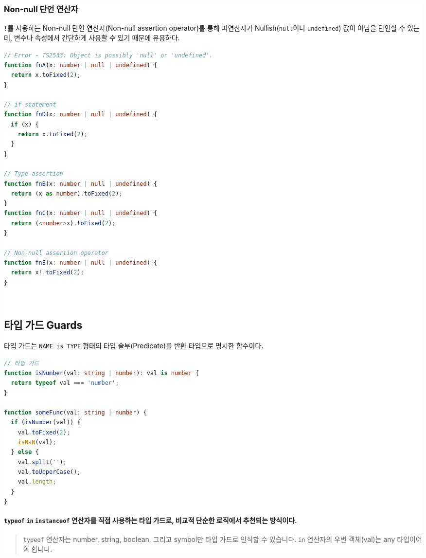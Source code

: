 ### Non-null 단언 연산자
`!`를 사용하는 Non-null 단언 연산자(Non-null assertion operator)를 통해 피연산자가 Nullish(`null`이나 `undefined`) 값이 아님을 단언할 수 있는데, 변수나 속성에서 간단하게 사용할 수 있기 때문에 유용하다.
```ts
// Error - TS2533: Object is possibly 'null' or 'undefined'.
function fnA(x: number | null | undefined) {
  return x.toFixed(2);
}

// if statement
function fnD(x: number | null | undefined) {
  if (x) {
    return x.toFixed(2);
  }
}

// Type assertion
function fnB(x: number | null | undefined) {
  return (x as number).toFixed(2);
}
function fnC(x: number | null | undefined) {
  return (<number>x).toFixed(2);
}

// Non-null assertion operator
function fnE(x: number | null | undefined) {
  return x!.toFixed(2);
}
```

<br/>

## 타입 가드 Guards
타입 가드는 `NAME is TYPE` 형태의 타입 술부(Predicate)를 반환 타입으로 명시한 함수이다.
```ts
// 타입 가드
function isNumber(val: string | number): val is number {
  return typeof val === 'number';
}

function someFunc(val: string | number) {
  if (isNumber(val)) {
    val.toFixed(2);
    isNaN(val);
  } else {
    val.split('');
    val.toUpperCase();
    val.length;
  }
}
```
#### `typeof` `in` `instanceof` 연산자를 직접 사용하는 타입 가드로, 비교적 단순한 로직에서 추천되는 방식이다.
> `typeof` 연산자는 number, string, boolean, 그리고 symbol만 타입 가드로 인식할 수 있습니다. `in` 연산자의 우변 객체(val)는 any 타입이어야 합니다.
